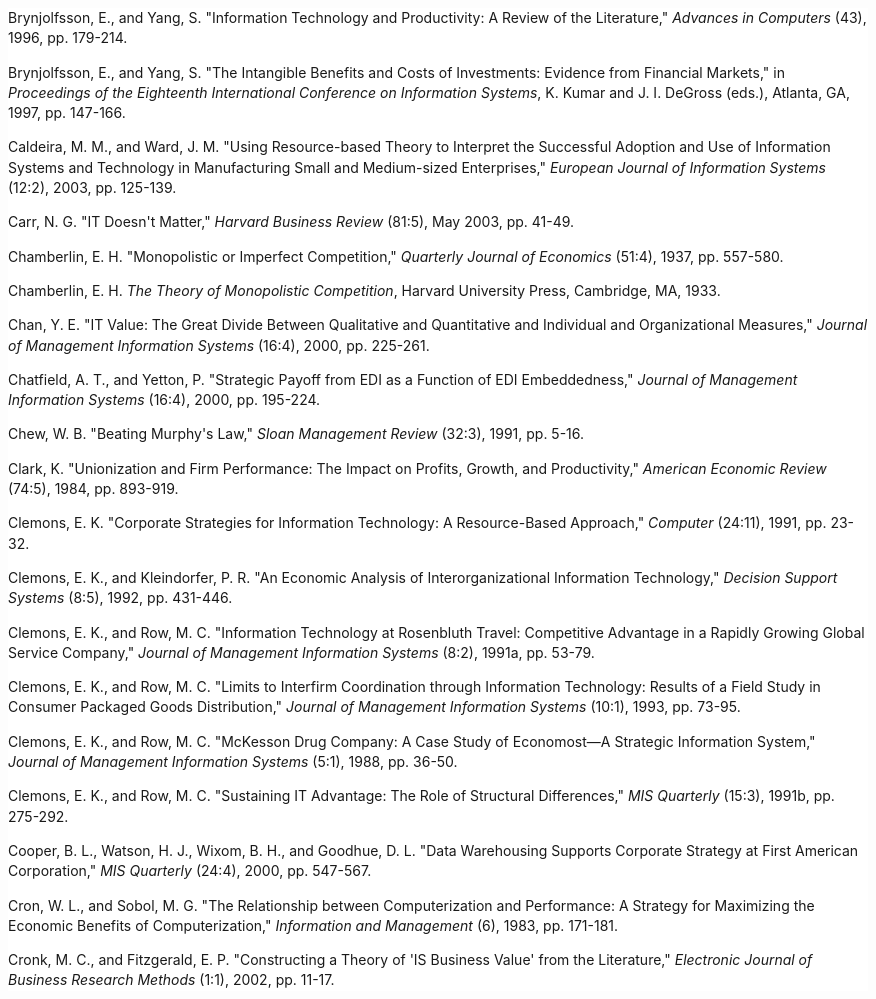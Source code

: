Brynjolfsson, E., and Yang, S. "Information Technology and Productivity: A Review of the Literature," *Advances in Computers* (43), 1996, pp. 179-214.

Brynjolfsson, E., and Yang, S. "The Intangible Benefits and Costs of Investments: Evidence from Financial Markets," in *Proceedings of the Eighteenth International Conference on Information Systems*, K. Kumar and J. I. DeGross (eds.), Atlanta, GA, 1997, pp. 147-166.

Caldeira, M. M., and Ward, J. M. "Using Resource-based Theory to Interpret the Successful Adoption and Use of Information Systems and Technology in Manufacturing Small and Medium-sized Enterprises," *European Journal of Information Systems* (12:2), 2003, pp. 125-139.

Carr, N. G. "IT Doesn't Matter," *Harvard Business Review* (81:5), May 2003, pp. 41-49.

Chamberlin, E. H. "Monopolistic or Imperfect Competition," *Quarterly Journal of Economics* (51:4), 1937, pp. 557-580.

Chamberlin, E. H. *The Theory of Monopolistic Competition*, Harvard University Press, Cambridge, MA, 1933.

Chan, Y. E. "IT Value: The Great Divide Between Qualitative and Quantitative and Individual and Organizational Measures," *Journal of Management Information Systems* (16:4), 2000, pp. 225-261.

Chatfield, A. T., and Yetton, P. "Strategic Payoff from EDI as a Function of EDI Embeddedness," *Journal of Management Information Systems* (16:4), 2000, pp. 195-224.

Chew, W. B. "Beating Murphy's Law," *Sloan Management Review* (32:3), 1991, pp. 5-16.

Clark, K. "Unionization and Firm Performance: The Impact on Profits, Growth, and Productivity," *American Economic Review* (74:5), 1984, pp. 893-919.

Clemons, E. K. "Corporate Strategies for Information Technology: A Resource-Based Approach," *Computer* (24:11), 1991, pp. 23-32.

Clemons, E. K., and Kleindorfer, P. R. "An Economic Analysis of Interorganizational Information Technology," *Decision Support Systems* (8:5), 1992, pp. 431-446.

Clemons, E. K., and Row, M. C. "Information Technology at Rosenbluth Travel: Competitive Advantage in a Rapidly Growing Global Service Company," *Journal of Management Information Systems* (8:2), 1991a, pp. 53-79.

Clemons, E. K., and Row, M. C. "Limits to Interfirm Coordination through Information Technology: Results of a Field Study in Consumer Packaged Goods Distribution," *Journal of Management Information Systems* (10:1), 1993, pp. 73-95.

Clemons, E. K., and Row, M. C. "McKesson Drug Company: A Case Study of Economost—A Strategic Information System," *Journal of Management Information Systems* (5:1), 1988, pp. 36-50.

Clemons, E. K., and Row, M. C. "Sustaining IT Advantage: The Role of Structural Differences," *MIS Quarterly* (15:3), 1991b, pp. 275-292.

Cooper, B. L., Watson, H. J., Wixom, B. H., and Goodhue, D. L. "Data Warehousing Supports Corporate Strategy at First American Corporation," *MIS Quarterly* (24:4), 2000, pp. 547-567.

Cron, W. L., and Sobol, M. G. "The Relationship between Computerization and Performance: A Strategy for Maximizing the Economic Benefits of Computerization," *Information and Management* (6), 1983, pp. 171-181.

Cronk, M. C., and Fitzgerald, E. P. "Constructing a Theory of 'IS Business Value' from the Literature," *Electronic Journal of Business Research Methods* (1:1), 2002, pp. 11-17.
